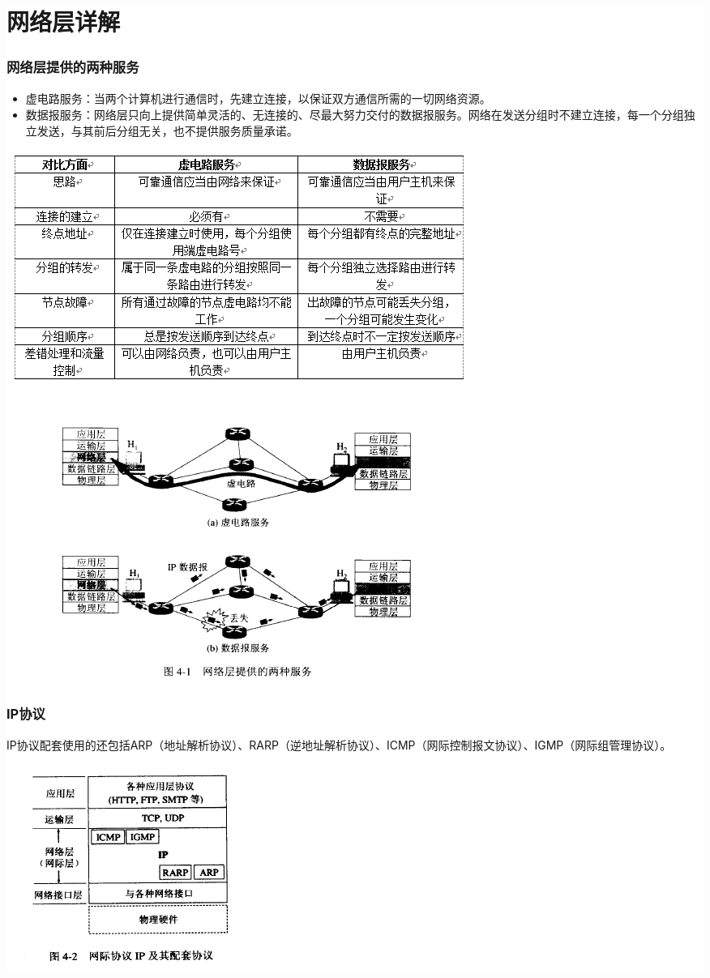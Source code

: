 # 网络层详解

### 网络层提供的两种服务

* 虚电路服务：当两个计算机进行通信时，先建立连接，以保证双方通信所需的一切网络资源。
* 数据报服务：网络层只向上提供简单灵活的、无连接的、尽最大努力交付的数据报服务。网络在发送分组时不建立连接，每一个分组独立发送，与其前后分组无关，也不提供服务质量承诺。

![](../image/c10/network-1.png)

![](../image/c10/network-2.png)

### IP协议

IP协议配套使用的还包括ARP（地址解析协议）、RARP（逆地址解析协议）、ICMP（网际控制报文协议）、IGMP（网际组管理协议）。

![](../image/c10/network-3.png)
